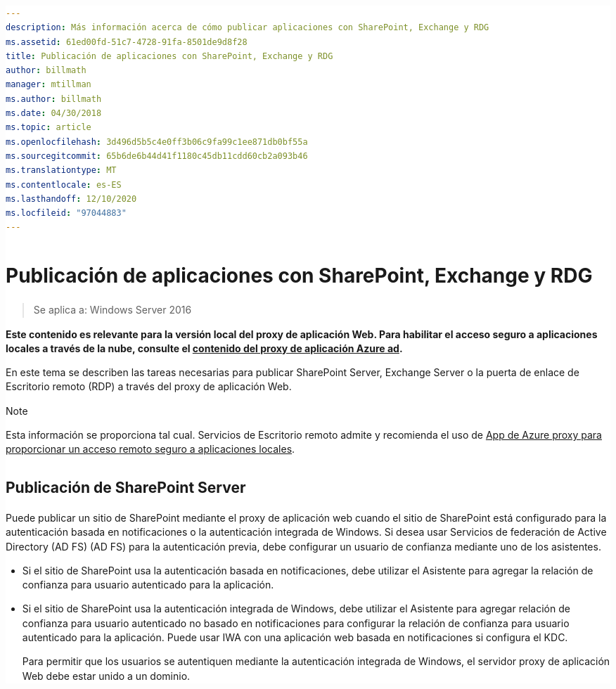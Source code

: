```yaml
---
description: Más información acerca de cómo publicar aplicaciones con SharePoint, Exchange y RDG
ms.assetid: 61ed00fd-51c7-4728-91fa-8501de9d8f28
title: Publicación de aplicaciones con SharePoint, Exchange y RDG
author: billmath
manager: mtillman
ms.author: billmath
ms.date: 04/30/2018
ms.topic: article
ms.openlocfilehash: 3d496d5b5c4e0ff3b06c9fa99c1ee871db0bf55a
ms.sourcegitcommit: 65b6de6b44d41f1180c45db11cdd60cb2a093b46
ms.translationtype: MT
ms.contentlocale: es-ES
ms.lasthandoff: 12/10/2020
ms.locfileid: "97044883"
---
```

# <a name="publishing-applications-with-sharepoint-exchange-and-rdg"></a>Publicación de aplicaciones con SharePoint, Exchange y RDG

> Se aplica a: Windows Server 2016

**Este contenido es relevante para la versión local del proxy de aplicación Web. Para habilitar el acceso seguro a aplicaciones locales a través de la nube, consulte el [contenido del proxy de aplicación Azure ad](/azure/active-directory/manage-apps/application-proxy).**

En este tema se describen las tareas necesarias para publicar SharePoint Server, Exchange Server o la puerta de enlace de Escritorio remoto (RDP) a través del proxy de aplicación Web.

> [!NOTE]
> Esta información se proporciona tal cual.  Servicios de Escritorio remoto admite y recomienda el uso de [App de Azure proxy para proporcionar un acceso remoto seguro a aplicaciones locales](/azure/active-directory/active-directory-application-proxy-get-started).

## <a name="publish-sharepoint-server"></a><a name="BKMK_6.1"></a>Publicación de SharePoint Server
Puede publicar un sitio de SharePoint mediante el proxy de aplicación web cuando el sitio de SharePoint está configurado para la autenticación basada en notificaciones o la autenticación integrada de Windows. Si desea usar Servicios de federación de Active Directory (AD FS) (AD FS) para la autenticación previa, debe configurar un usuario de confianza mediante uno de los asistentes.

-   Si el sitio de SharePoint usa la autenticación basada en notificaciones, debe utilizar el Asistente para agregar la relación de confianza para usuario autenticado para la aplicación.

-   Si el sitio de SharePoint usa la autenticación integrada de Windows, debe utilizar el Asistente para agregar relación de confianza para usuario autenticado no basado en notificaciones para configurar la relación de confianza para usuario autenticado para la aplicación. Puede usar IWA con una aplicación web basada en notificaciones si configura el KDC.

    Para permitir que los usuarios se autentiquen mediante la autenticación integrada de Windows, el servidor proxy de aplicación Web debe estar unido a un dominio.
